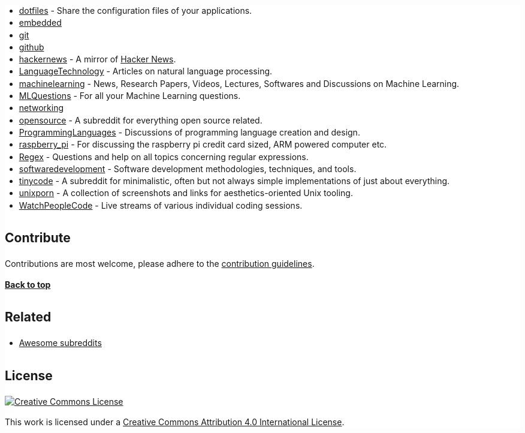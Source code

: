 * [dotfiles](https://www.reddit.com/r/dotfiles/) - Share the configuration files of your applications.
* [embedded](https://www.reddit.com/r/embedded)
* [git](https://www.reddit.com/r/git)
* [github](https://www.reddit.com/r/github)
* [hackernews](https://www.reddit.com/r/hackernews/) - A mirror of [Hacker News](https://news.ycombinator.com/).
* [LanguageTechnology](https://www.reddit.com/r/LanguageTechnology) -
Articles on natural language processing.
* [machinelearning](https://www.reddit.com/r/machinelearning) - News, Research Papers, Videos, Lectures, Softwares and Discussions on Machine Learning.
* [MLQuestions](https://www.reddit.com/r/MLQuestions/) - For all your Machine Learning questions.
* [networking](https://www.reddit.com/r/networking)
* [opensource](https://www.reddit.com/r/opensource) - A subreddit for everything open source related.
* [ProgrammingLanguages](https://www.reddit.com/r/ProgrammingLanguages/) - Discussions of programming language creation and design.
* [raspberry_pi](https://www.reddit.com/r/raspberry_pi) - For discussing the raspberry pi credit card sized, ARM powered computer etc.
* [Regex](https://www.reddit.com/r/regex/) - Questions and help on all topics concerning regular expressions.
* [softwaredevelopment](https://www.reddit.com/r/softwaredevelopment) - Software development methodologies, techniques, and tools.
* [tinycode](https://www.reddit.com/r/tinycode) - A subreddit for minimalistic, often but not always simple implementations of just about everything.
* [unixporn](https://www.reddit.com/r/unixporn) - A collection of screenshots and links for aesthetics-oriented Unix tooling.
* [WatchPeopleCode](https://www.reddit.com/r/WatchPeopleCode) - Live streams of various individual coding sessions.



## Contribute

Contributions are most welcome, please adhere to the [contribution guidelines](contributing.md).

**[Back to top](#table-of-contents)**

## Related

- [Awesome subreddits](https://github.com/iCHAIT/awesome-subreddits#readme)

## License

[![Creative Commons License](http://i.creativecommons.org/l/by/4.0/88x31.png)](http://creativecommons.org/licenses/by/4.0/)

This work is licensed under a [Creative Commons Attribution 4.0 International License](http://creativecommons.org/licenses/by/4.0/).
